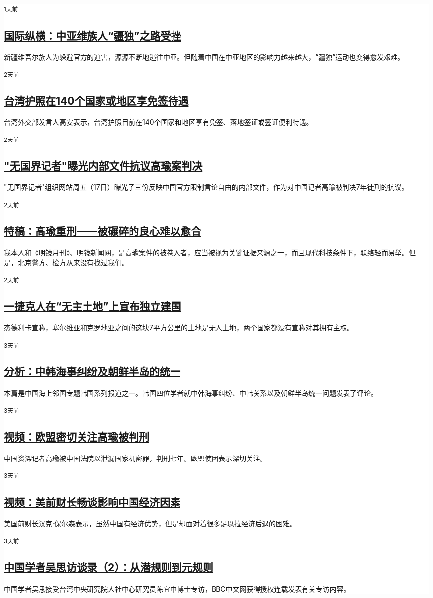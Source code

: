 <p>
	<small>1天前</small>
</p><h2>
	<a href="https://d30aflgxqtltwc.cloudfront.net/zhongwen/simp/world/2015/04/150418_world_outlook_china_uighurs_dream" target="bbc-mirror">国际纵横：中亚维族人“疆独”之路受挫</a>
</h2>
<p>新疆维吾尔族人为躲避官方的迫害，源源不断地逃往中亚。但随着中国在中亚地区的影响力越来越大，“疆独”运动也变得愈发艰难。</p>
<p>
	<small>2天前</small>
</p><h2>
	<a href="https://d30aflgxqtltwc.cloudfront.net/zhongwen/simp/china/2015/04/150418_china_passport_ranking" target="bbc-mirror">台湾护照在140个国家或地区享免签待遇</a>
</h2>
<p>台湾外交部发言人高安表示，台湾护照目前在140个国家和地区享有免签、落地签证或签证便利待遇。</p>
<p>
	<small>2天前</small>
</p><h2>
	<a href="https://wam-bbc.azurewebsites.net/zhongwen/simp/world/2015/04/150418_china_rsf_gaoyu_documents" target="bbc-mirror">&quot;无国界记者&quot;曝光内部文件抗议高瑜案判决</a>
</h2>
<p>&quot;无国界记者&quot;组织网站周五（17日）曝光了三份反映中国官方限制言论自由的内部文件，作为对中国记者高瑜被判决7年徒刑的抗议。</p>
<p>
	<small>2天前</small>
</p><h2>
	<a href="https://wam-bbc1.azurewebsites.net/zhongwen/simp/china/2015/04/150418_china_gaoyu_case_he-pin" target="bbc-mirror">特稿：高瑜重刑——被碾碎的良心难以愈合</a>
</h2>
<p>我本人和《明镜月刊》、明镜新闻网，是高瑜案件的被卷入者，应当被视为关键证据来源之一，而且现代科技条件下，联络轻而易举。但是，北京警方、检方从来没有找过我们。</p>
<p>
	<small>2天前</small>
</p><h2>
	<a href="https://d2khh7amvhqfi6.cloudfront.net/zhongwen/simp/world/2015/04/150417_liberland_new_state" target="bbc-mirror">一捷克人在“无主土地”上宣布独立建国</a>
</h2>
<p>杰德利卡宣称，塞尔维亚和克罗地亚之间的这块7平方公里的土地是无人土地，两个国家都没有宣称对其拥有主权。</p>
<p>
	<small>3天前</small>
</p><h2>
	<a href="https://dbnmoekha2oev.cloudfront.net/zhongwen/simp/world/2015/04/150417_china_skorea_nkorea" target="bbc-mirror">分析：中韩海事纠纷及朝鲜半岛的统一</a>
</h2>
<p>本篇是中国海上邻国专题韩国系列报道之一。韩国四位学者就中韩海事纠纷、中韩关系以及朝鲜半岛统一问题发表了评论。</p>
<p>
	<small>3天前</small>
</p><h2>
	<a href="https://wam-bbc1.azurewebsites.net/zhongwen/simp/multimedia/2015/04/150417_vid_gaoyu_7_years" target="bbc-mirror">视频：欧盟密切关注高瑜被判刑</a>
</h2>
<p>中国资深记者高瑜被中国法院以泄漏国家机密罪，判刑七年。欧盟使团表示深切关注。</p>
<p>
	<small>3天前</small>
</p><h2>
	<a href="https://dbnmoekha2oev.cloudfront.net/zhongwen/simp/multimedia/2015/04/150417_vid_paulson_china" target="bbc-mirror">视频：美前财长畅谈影响中国经济因素</a>
</h2>
<p>美国前财长汉克·保尔森表示，虽然中国有经济优势，但是却面对着很多足以拉经济后退的困难。</p>
<p>
	<small>3天前</small>
</p><h2>
	<a href="https://d2khh7amvhqfi6.cloudfront.net/zhongwen/simp/china/2015/04/150417_iv_wusi2_unspoken_rules" target="bbc-mirror">中国学者吴思访谈录（2）：从潜规则到元规则</a>
</h2>
<p>中国学者吴思接受台湾中央研究院人社中心研究员陈宜中博士专访，BBC中文网获得授权连载发表有关专访内容。</p>
<p>